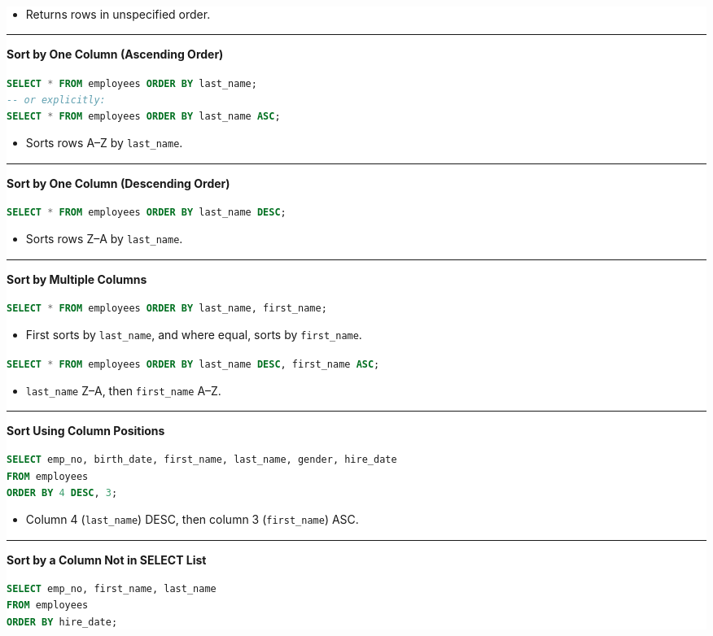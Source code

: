 * Returns rows in unspecified order.

---

**Sort by One Column (Ascending Order)**

```sql
SELECT * FROM employees ORDER BY last_name;
-- or explicitly:
SELECT * FROM employees ORDER BY last_name ASC;
```

* Sorts rows A–Z by `last_name`.

---

**Sort by One Column (Descending Order)**

```sql
SELECT * FROM employees ORDER BY last_name DESC;
```

* Sorts rows Z–A by `last_name`.

---

**Sort by Multiple Columns**

```sql
SELECT * FROM employees ORDER BY last_name, first_name;
```

* First sorts by `last_name`, and where equal, sorts by `first_name`.

```sql
SELECT * FROM employees ORDER BY last_name DESC, first_name ASC;
```

* `last_name` Z–A, then `first_name` A–Z.

---

**Sort Using Column Positions**

```sql
SELECT emp_no, birth_date, first_name, last_name, gender, hire_date
FROM employees
ORDER BY 4 DESC, 3;
```

* Column 4 (`last_name`) DESC, then column 3 (`first_name`) ASC.

---

**Sort by a Column Not in SELECT List**

```sql
SELECT emp_no, first_name, last_name
FROM employees
ORDER BY hire_date;
```
